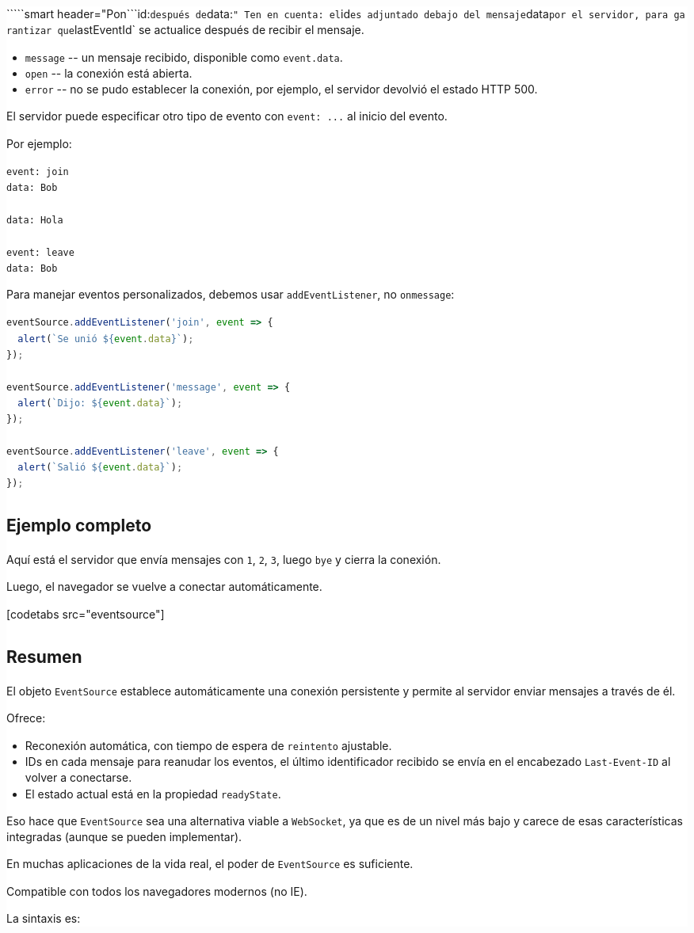 `````smart header="Pon```id:`después de`data:`" Ten en cuenta: el`id`es adjuntado debajo del mensaje`data`por el servidor, para garantizar que`lastEventId\` se actualice después de recibir el mensaje.

* `message` -- un mensaje recibido, disponible como `event.data`.
* `open` -- la conexión está abierta.
* `error` -- no se pudo establecer la conexión, por ejemplo, el servidor devolvió el estado HTTP 500.

El servidor puede especificar otro tipo de evento con `event: ...` al inicio del evento.

Por ejemplo:

```text
event: join
data: Bob

data: Hola

event: leave
data: Bob
```

Para manejar eventos personalizados, debemos usar `addEventListener`, no `onmessage`:

```javascript
eventSource.addEventListener('join', event => {
  alert(`Se unió ${event.data}`);
});

eventSource.addEventListener('message', event => {
  alert(`Dijo: ${event.data}`);
});

eventSource.addEventListener('leave', event => {
  alert(`Salió ${event.data}`);
});
```

## Ejemplo completo

Aquí está el servidor que envía mensajes con `1`, `2`, `3`, luego `bye` y cierra la conexión.

Luego, el navegador se vuelve a conectar automáticamente.

\[codetabs src="eventsource"\]

## Resumen

El objeto `EventSource` establece automáticamente una conexión persistente y permite al servidor enviar mensajes a través de él.

Ofrece:

* Reconexión automática, con tiempo de espera de `reintento` ajustable.
* IDs en cada mensaje para reanudar los eventos, el último identificador recibido se envía en el encabezado `Last-Event-ID` al volver a conectarse.
* El estado actual está en la propiedad `readyState`.

Eso hace que `EventSource` sea una alternativa viable a `WebSocket`, ya que es de un nivel más bajo y carece de esas características integradas \(aunque se pueden implementar\).

En muchas aplicaciones de la vida real, el poder de `EventSource` es suficiente.

Compatible con todos los navegadores modernos \(no IE\).

La sintaxis es:
`````